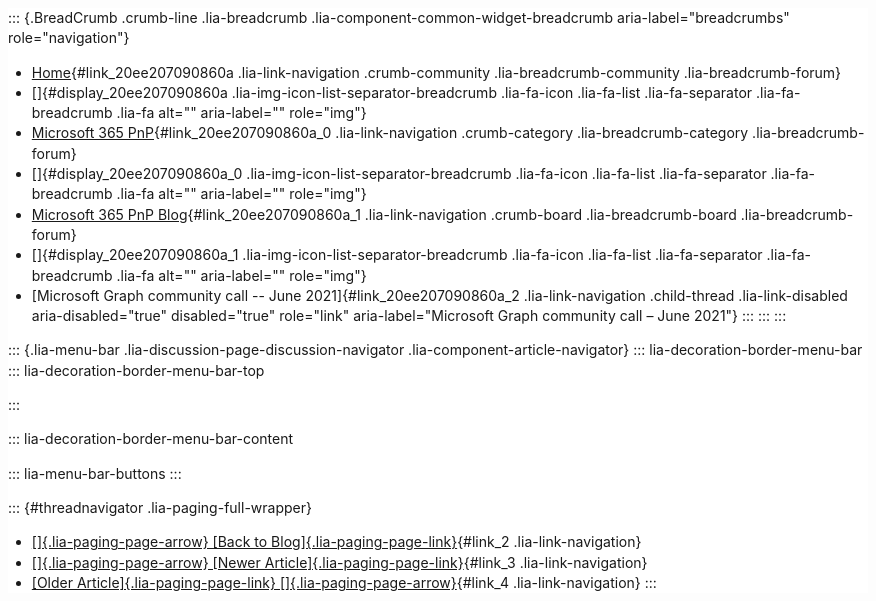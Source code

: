 ::: {.BreadCrumb .crumb-line .lia-breadcrumb .lia-component-common-widget-breadcrumb aria-label="breadcrumbs" role="navigation"}
-   [Home](/){#link_20ee207090860a .lia-link-navigation .crumb-community
    .lia-breadcrumb-community .lia-breadcrumb-forum}
-    []{#display_20ee207090860a .lia-img-icon-list-separator-breadcrumb
    .lia-fa-icon .lia-fa-list .lia-fa-separator .lia-fa-breadcrumb
    .lia-fa alt="" aria-label="" role="img"}
-   [Microsoft 365
    PnP](/t5/microsoft-365-pnp/ct-p/Microsoft365PnP){#link_20ee207090860a_0
    .lia-link-navigation .crumb-category .lia-breadcrumb-category
    .lia-breadcrumb-forum}
-    []{#display_20ee207090860a_0
    .lia-img-icon-list-separator-breadcrumb .lia-fa-icon .lia-fa-list
    .lia-fa-separator .lia-fa-breadcrumb .lia-fa alt="" aria-label=""
    role="img"}
-   [Microsoft 365 PnP
    Blog](/t5/microsoft-365-pnp-blog/bg-p/Microsoft365PnPBlog){#link_20ee207090860a_1
    .lia-link-navigation .crumb-board .lia-breadcrumb-board
    .lia-breadcrumb-forum}
-    []{#display_20ee207090860a_1
    .lia-img-icon-list-separator-breadcrumb .lia-fa-icon .lia-fa-list
    .lia-fa-separator .lia-fa-breadcrumb .lia-fa alt="" aria-label=""
    role="img"}
-   [Microsoft Graph community call -- June 2021]{#link_20ee207090860a_2
    .lia-link-navigation .child-thread .lia-link-disabled
    aria-disabled="true" disabled="true" role="link"
    aria-label="Microsoft Graph community call – June 2021"}
:::
:::
:::

::: {.lia-menu-bar .lia-discussion-page-discussion-navigator .lia-component-article-navigator}
::: lia-decoration-border-menu-bar
::: lia-decoration-border-menu-bar-top
<div>

</div>
:::

::: lia-decoration-border-menu-bar-content
<div>

::: lia-menu-bar-buttons
:::

::: {#threadnavigator .lia-paging-full-wrapper}
-   [[]{.lia-paging-page-arrow} [Back to
    Blog]{.lia-paging-page-link}](/t5/microsoft-365-pnp-blog/bg-p/Microsoft365PnPBlog "Microsoft 365 PnP Blog"){#link_2
    .lia-link-navigation}
-   [[]{.lia-paging-page-arrow} [Newer
    Article]{.lia-paging-page-link}](/t5/microsoft-365-pnp-blog/getting-started-with-graph-api-in-spfx-webpart/ba-p/2401064 "Getting started with graph API in SPFx webpart"){#link_3
    .lia-link-navigation}
-   [[Older Article]{.lia-paging-page-link}
    []{.lia-paging-page-arrow}](/t5/microsoft-365-pnp-blog/microsoft-365-pnp-weekly-episode-129/ba-p/2401546 "Microsoft 365 PnP Weekly - Episode 129"){#link_4
    .lia-link-navigation}
:::
